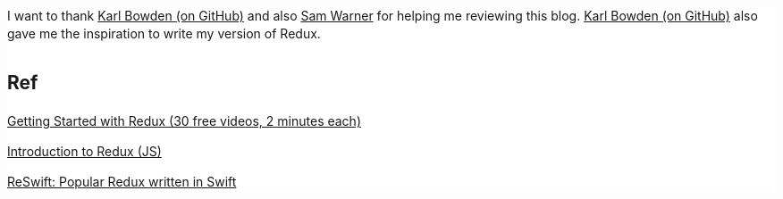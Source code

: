 I want to thank [Karl Bowden (on GitHub)](https://github.com/agentk) and also [Sam Warner](https://github.com/sam-w) for helping me reviewing this blog. [Karl Bowden (on GitHub)](https://github.com/agentk) also gave me the inspiration to write my version of Redux.

## Ref

[Getting Started with Redux (30 free videos, 2 minutes each)](https://egghead.io/series/getting-started-with-redux)

[Introduction to Redux (JS)](http://redux.js.org)

[ReSwift: Popular Redux written in Swift](https://github.com/ReSwift/ReSwift)
